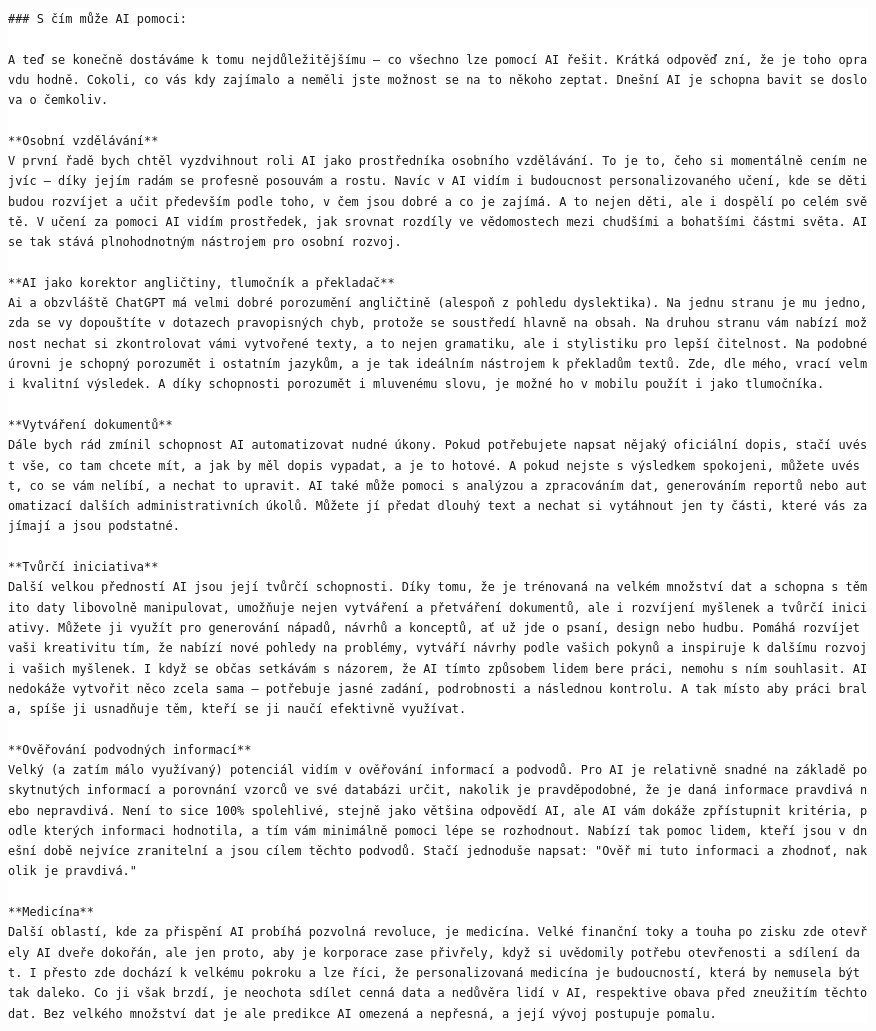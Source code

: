     ### S čím může AI pomoci:
    
    A teď se konečně dostáváme k tomu nejdůležitějšímu – co všechno lze pomocí AI řešit. Krátká odpověď zní, že je toho opravdu hodně. Cokoli, co vás kdy zajímalo a neměli jste možnost se na to někoho zeptat. Dnešní AI je schopna bavit se doslova o čemkoliv.
    
    **Osobní vzdělávání**
    V první řadě bych chtěl vyzdvihnout roli AI jako prostředníka osobního vzdělávání. To je to, čeho si momentálně cením nejvíc – díky jejím radám se profesně posouvám a rostu. Navíc v AI vidím i budoucnost personalizovaného učení, kde se děti budou rozvíjet a učit především podle toho, v čem jsou dobré a co je zajímá. A to nejen děti, ale i dospělí po celém světě. V učení za pomoci AI vidím prostředek, jak srovnat rozdíly ve vědomostech mezi chudšími a bohatšími částmi světa. AI se tak stává plnohodnotným nástrojem pro osobní rozvoj.
    
    **AI jako korektor angličtiny, tlumočník a překladač**
    Ai a obzvláště ChatGPT má velmi dobré porozumění angličtině (alespoň z pohledu dyslektika). Na jednu stranu je mu jedno, zda se vy dopouštíte v dotazech pravopisných chyb, protože se soustředí hlavně na obsah. Na druhou stranu vám nabízí možnost nechat si zkontrolovat vámi vytvořené texty, a to nejen gramatiku, ale i stylistiku pro lepší čitelnost. Na podobné úrovni je schopný porozumět i ostatním jazykům, a je tak ideálním nástrojem k překladům textů. Zde, dle mého, vrací velmi kvalitní výsledek. A díky schopnosti porozumět i mluvenému slovu, je možné ho v mobilu použít i jako tlumočníka.
    
    **Vytváření dokumentů**
    Dále bych rád zmínil schopnost AI automatizovat nudné úkony. Pokud potřebujete napsat nějaký oficiální dopis, stačí uvést vše, co tam chcete mít, a jak by měl dopis vypadat, a je to hotové. A pokud nejste s výsledkem spokojeni, můžete uvést, co se vám nelíbí, a nechat to upravit. AI také může pomoci s analýzou a zpracováním dat, generováním reportů nebo automatizací dalších administrativních úkolů. Můžete jí předat dlouhý text a nechat si vytáhnout jen ty části, které vás zajímají a jsou podstatné.
    
    **Tvůrčí iniciativa**
    Další velkou předností AI jsou její tvůrčí schopnosti. Díky tomu, že je trénovaná na velkém množství dat a schopna s těmito daty libovolně manipulovat, umožňuje nejen vytváření a přetváření dokumentů, ale i rozvíjení myšlenek a tvůrčí iniciativy. Můžete ji využít pro generování nápadů, návrhů a konceptů, ať už jde o psaní, design nebo hudbu. Pomáhá rozvíjet vaši kreativitu tím, že nabízí nové pohledy na problémy, vytváří návrhy podle vašich pokynů a inspiruje k dalšímu rozvoji vašich myšlenek. I když se občas setkávám s názorem, že AI tímto způsobem lidem bere práci, nemohu s ním souhlasit. AI nedokáže vytvořit něco zcela sama – potřebuje jasné zadání, podrobnosti a následnou kontrolu. A tak místo aby práci brala, spíše ji usnadňuje těm, kteří se ji naučí efektivně využívat.
    
    **Ověřování podvodných informací**
    Velký (a zatím málo využívaný) potenciál vidím v ověřování informací a podvodů. Pro AI je relativně snadné na základě poskytnutých informací a porovnání vzorců ve své databázi určit, nakolik je pravděpodobné, že je daná informace pravdivá nebo nepravdivá. Není to sice 100% spolehlivé, stejně jako většina odpovědí AI, ale AI vám dokáže zpřístupnit kritéria, podle kterých informaci hodnotila, a tím vám minimálně pomoci lépe se rozhodnout. Nabízí tak pomoc lidem, kteří jsou v dnešní době nejvíce zranitelní a jsou cílem těchto podvodů. Stačí jednoduše napsat: "Ověř mi tuto informaci a zhodnoť, nakolik je pravdivá."
    
    **Medicína**
    Další oblastí, kde za přispění AI probíhá pozvolná revoluce, je medicína. Velké finanční toky a touha po zisku zde otevřely AI dveře dokořán, ale jen proto, aby je korporace zase přivřely, když si uvědomily potřebu otevřenosti a sdílení dat. I přesto zde dochází k velkému pokroku a lze říci, že personalizovaná medicína je budoucností, která by nemusela být tak daleko. Co ji však brzdí, je neochota sdílet cenná data a nedůvěra lidí v AI, respektive obava před zneužitím těchto dat. Bez velkého množství dat je ale predikce AI omezená a nepřesná, a její vývoj postupuje pomalu.
    
